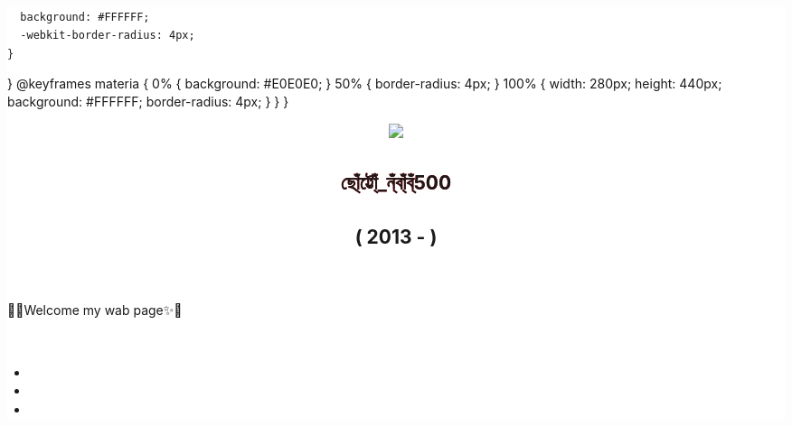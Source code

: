       background: #FFFFFF;
      -webkit-border-radius: 4px;
    }
  }
  @keyframes materia {
    0% {
      background: #E0E0E0;
    }
    50% {
      border-radius: 4px;
    }
    100% {
      width: 280px;
      height: 440px;
      background: #FFFFFF;
      border-radius: 4px;
    }
  }
}
</style>

<style id='page-skin-1' type='text/css'></style>
<script crossorigin='anonymous' integrity='sha512-894YE6QWD5I59HgZOGReFYm4dnWc1Qt5NtvYSaNcOP+u1T9qYdvdihz0PPSiiqn/+/3e7Jo4EaG7TubfWGUrMQ==' referrerpolicy='no-referrer' src='https://cdnjs.cloudflare.com/ajax/libs/jquery/3.6.0/jquery.min.js'></script>
<meta name='google-adsense-platform-account' content='ca-host-pub-1556223355139109'/>
<meta name='google-adsense-platform-domain' content='blogspot.com'/>

</head>
<body>
<aside class='profile-card'>
<header>
<a href='/' target='_blank'>
<img class='hoverZoomLink' src='https://i.imgur.com/jh3pAhd.jpg'/>
</a>
<h1><span style='background: url("https://lh5.googleusercontent.com/proxy/8pFzttS9q8jwN_vA-_u7dSEDH2WlAZ4SA2YSEgzGWiqmdYhUejwgcv-nKmpx1hlwrL8oTVz1DfK_daTeAt_it_MHRA42jmPHFk-6smvJ5LocCs-5Pw=s0-d") repeat scroll 0% 0% transparent; text-shadow: 0pt 0pt red, 0pt 1pt 0.3em white;'>ছো্ঁট্টো্ঁ_ন্ঁবা্ঁব্ঁ500<i class='fa fa-check-circle' style='color: #00FFFF'></i></span></h1>
<h2><i class='fa fa-star-o fa-spin' style='color:#19930b'></i> ( 2013 - <script>document.write(new Date().getFullYear())</script> ) <i class='fa fa-star-o fa-spin' style='color:#19930b'></i></h2>
</header>
<div class='profile-bio'>
<div>
    🧡✨Welcome my wab page✨🧡
          <p>ㅤ</p>
</div>
</div>
<ul class='profile-social-links'>
<li>
<a href='https://www.facebook.com/jahidhasanrajib500' target='_blank'>
<i class='fa fa-facebook' style='color:#3b5998'></i>
</a>
</li>
<li>
<a href='https://instagram.com/mdhahidhasanrajib500?igshid=NGVhN2U2NjQ0Yg'_blank'>
<i class='fa fa-instagram' style='color:#24292e'></i>
</a>
</li>
<li>
<a href='mailto: yeuminhrin' target='_blank'>
<i class='fa fa-envelope-o' style='color:#aad450'></i>
</a>
</li>